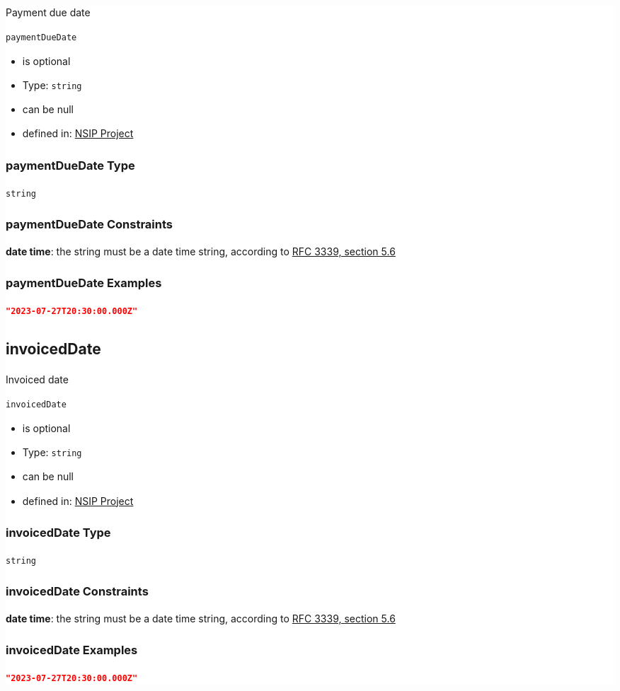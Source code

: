 Payment due date

`paymentDueDate`

* is optional

* Type: `string`

* can be null

* defined in: [NSIP Project](nsip-project-defs-invoice-properties-paymentduedate.md "nsip-project.schema.json#/$defs/invoice/properties/paymentDueDate")

### paymentDueDate Type

`string`

### paymentDueDate Constraints

**date time**: the string must be a date time string, according to [RFC 3339, section 5.6](https://tools.ietf.org/html/rfc3339 "check the specification")

### paymentDueDate Examples

```json
"2023-07-27T20:30:00.000Z"
```

## invoicedDate

Invoiced date

`invoicedDate`

* is optional

* Type: `string`

* can be null

* defined in: [NSIP Project](nsip-project-defs-invoice-properties-invoiceddate.md "nsip-project.schema.json#/$defs/invoice/properties/invoicedDate")

### invoicedDate Type

`string`

### invoicedDate Constraints

**date time**: the string must be a date time string, according to [RFC 3339, section 5.6](https://tools.ietf.org/html/rfc3339 "check the specification")

### invoicedDate Examples

```json
"2023-07-27T20:30:00.000Z"
```
